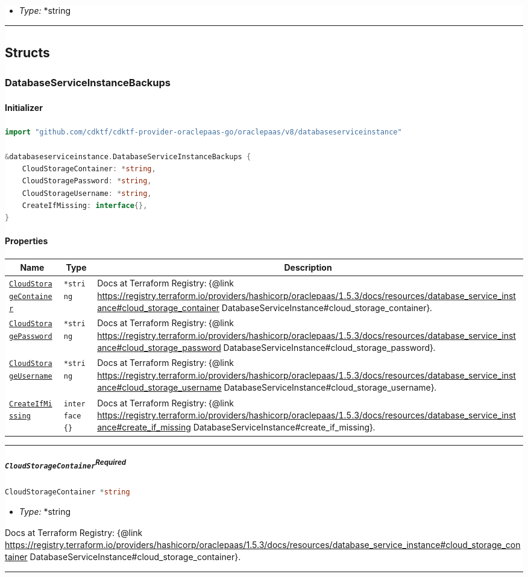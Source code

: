 - *Type:* *string

---

## Structs <a name="Structs" id="Structs"></a>

### DatabaseServiceInstanceBackups <a name="DatabaseServiceInstanceBackups" id="@cdktf/provider-oraclepaas.databaseServiceInstance.DatabaseServiceInstanceBackups"></a>

#### Initializer <a name="Initializer" id="@cdktf/provider-oraclepaas.databaseServiceInstance.DatabaseServiceInstanceBackups.Initializer"></a>

```go
import "github.com/cdktf/cdktf-provider-oraclepaas-go/oraclepaas/v8/databaseserviceinstance"

&databaseserviceinstance.DatabaseServiceInstanceBackups {
	CloudStorageContainer: *string,
	CloudStoragePassword: *string,
	CloudStorageUsername: *string,
	CreateIfMissing: interface{},
}
```

#### Properties <a name="Properties" id="Properties"></a>

| **Name** | **Type** | **Description** |
| --- | --- | --- |
| <code><a href="#@cdktf/provider-oraclepaas.databaseServiceInstance.DatabaseServiceInstanceBackups.property.cloudStorageContainer">CloudStorageContainer</a></code> | <code>*string</code> | Docs at Terraform Registry: {@link https://registry.terraform.io/providers/hashicorp/oraclepaas/1.5.3/docs/resources/database_service_instance#cloud_storage_container DatabaseServiceInstance#cloud_storage_container}. |
| <code><a href="#@cdktf/provider-oraclepaas.databaseServiceInstance.DatabaseServiceInstanceBackups.property.cloudStoragePassword">CloudStoragePassword</a></code> | <code>*string</code> | Docs at Terraform Registry: {@link https://registry.terraform.io/providers/hashicorp/oraclepaas/1.5.3/docs/resources/database_service_instance#cloud_storage_password DatabaseServiceInstance#cloud_storage_password}. |
| <code><a href="#@cdktf/provider-oraclepaas.databaseServiceInstance.DatabaseServiceInstanceBackups.property.cloudStorageUsername">CloudStorageUsername</a></code> | <code>*string</code> | Docs at Terraform Registry: {@link https://registry.terraform.io/providers/hashicorp/oraclepaas/1.5.3/docs/resources/database_service_instance#cloud_storage_username DatabaseServiceInstance#cloud_storage_username}. |
| <code><a href="#@cdktf/provider-oraclepaas.databaseServiceInstance.DatabaseServiceInstanceBackups.property.createIfMissing">CreateIfMissing</a></code> | <code>interface{}</code> | Docs at Terraform Registry: {@link https://registry.terraform.io/providers/hashicorp/oraclepaas/1.5.3/docs/resources/database_service_instance#create_if_missing DatabaseServiceInstance#create_if_missing}. |

---

##### `CloudStorageContainer`<sup>Required</sup> <a name="CloudStorageContainer" id="@cdktf/provider-oraclepaas.databaseServiceInstance.DatabaseServiceInstanceBackups.property.cloudStorageContainer"></a>

```go
CloudStorageContainer *string
```

- *Type:* *string

Docs at Terraform Registry: {@link https://registry.terraform.io/providers/hashicorp/oraclepaas/1.5.3/docs/resources/database_service_instance#cloud_storage_container DatabaseServiceInstance#cloud_storage_container}.

---

